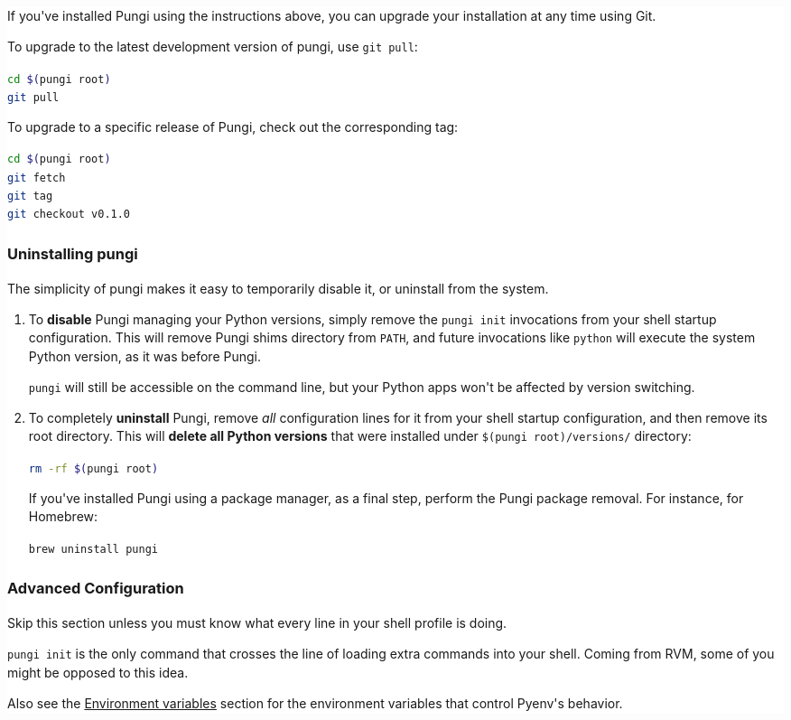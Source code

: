 If you've installed Pungi using the instructions above, you can
upgrade your installation at any time using Git.

To upgrade to the latest development version of pungi, use `git pull`:

```sh
cd $(pungi root)
git pull
```

To upgrade to a specific release of Pungi, check out the corresponding tag:

```sh
cd $(pungi root)
git fetch
git tag
git checkout v0.1.0
```

### Uninstalling pungi

The simplicity of pungi makes it easy to temporarily disable it, or
uninstall from the system.

1. To **disable** Pungi managing your Python versions, simply remove the
  `pungi init` invocations from your shell startup configuration. This will
  remove Pungi shims directory from `PATH`, and future invocations like
  `python` will execute the system Python version, as it was before Pungi.

   `pungi` will still be accessible on the command line, but your Python
   apps won't be affected by version switching.

2. To completely **uninstall** Pungi, remove _all_ configuration lines for it
   from your shell startup configuration, and then remove
   its root directory. This will **delete all Python versions** that were
   installed under `` $(pungi root)/versions/ `` directory:
   
   ```sh
   rm -rf $(pungi root)
   ```

   If you've installed Pungi using a package manager, as a final step,
   perform the Pungi package removal. For instance, for Homebrew:

   ```
   brew uninstall pungi
   ```

### Advanced Configuration

Skip this section unless you must know what every line in your shell
profile is doing.

`pungi init` is the only command that crosses the line of loading
extra commands into your shell. Coming from RVM, some of you might be
opposed to this idea.

Also see the [Environment variables](#environment-variables) section
for the environment variables that control Pyenv's behavior.
